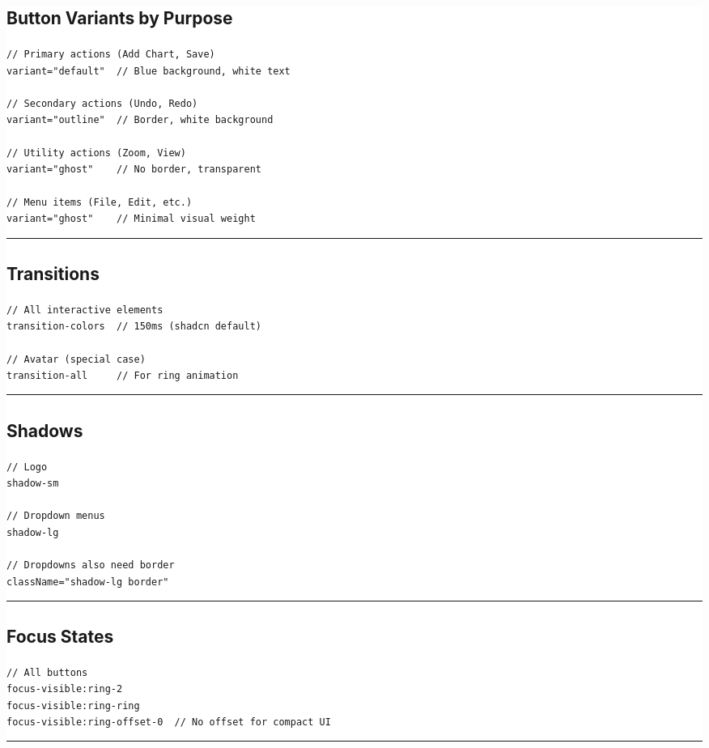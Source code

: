 
## Button Variants by Purpose

```tsx
// Primary actions (Add Chart, Save)
variant="default"  // Blue background, white text

// Secondary actions (Undo, Redo)
variant="outline"  // Border, white background

// Utility actions (Zoom, View)
variant="ghost"    // No border, transparent

// Menu items (File, Edit, etc.)
variant="ghost"    // Minimal visual weight
```

---

## Transitions

```tsx
// All interactive elements
transition-colors  // 150ms (shadcn default)

// Avatar (special case)
transition-all     // For ring animation
```

---

## Shadows

```tsx
// Logo
shadow-sm

// Dropdown menus
shadow-lg

// Dropdowns also need border
className="shadow-lg border"
```

---

## Focus States

```tsx
// All buttons
focus-visible:ring-2
focus-visible:ring-ring
focus-visible:ring-offset-0  // No offset for compact UI
```

---